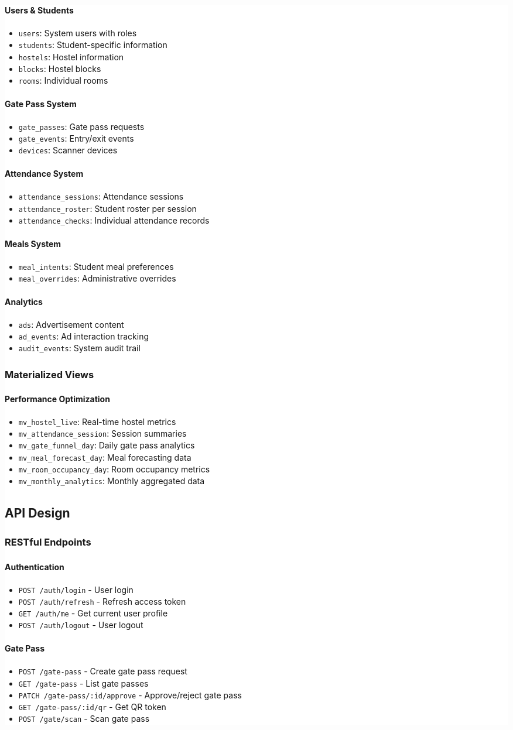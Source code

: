 #### Users & Students
- `users`: System users with roles
- `students`: Student-specific information
- `hostels`: Hostel information
- `blocks`: Hostel blocks
- `rooms`: Individual rooms

#### Gate Pass System
- `gate_passes`: Gate pass requests
- `gate_events`: Entry/exit events
- `devices`: Scanner devices

#### Attendance System
- `attendance_sessions`: Attendance sessions
- `attendance_roster`: Student roster per session
- `attendance_checks`: Individual attendance records

#### Meals System
- `meal_intents`: Student meal preferences
- `meal_overrides`: Administrative overrides

#### Analytics
- `ads`: Advertisement content
- `ad_events`: Ad interaction tracking
- `audit_events`: System audit trail

### Materialized Views

#### Performance Optimization
- `mv_hostel_live`: Real-time hostel metrics
- `mv_attendance_session`: Session summaries
- `mv_gate_funnel_day`: Daily gate pass analytics
- `mv_meal_forecast_day`: Meal forecasting data
- `mv_room_occupancy_day`: Room occupancy metrics
- `mv_monthly_analytics`: Monthly aggregated data

## API Design

### RESTful Endpoints

#### Authentication
- `POST /auth/login` - User login
- `POST /auth/refresh` - Refresh access token
- `GET /auth/me` - Get current user profile
- `POST /auth/logout` - User logout

#### Gate Pass
- `POST /gate-pass` - Create gate pass request
- `GET /gate-pass` - List gate passes
- `PATCH /gate-pass/:id/approve` - Approve/reject gate pass
- `GET /gate-pass/:id/qr` - Get QR token
- `POST /gate/scan` - Scan gate pass
